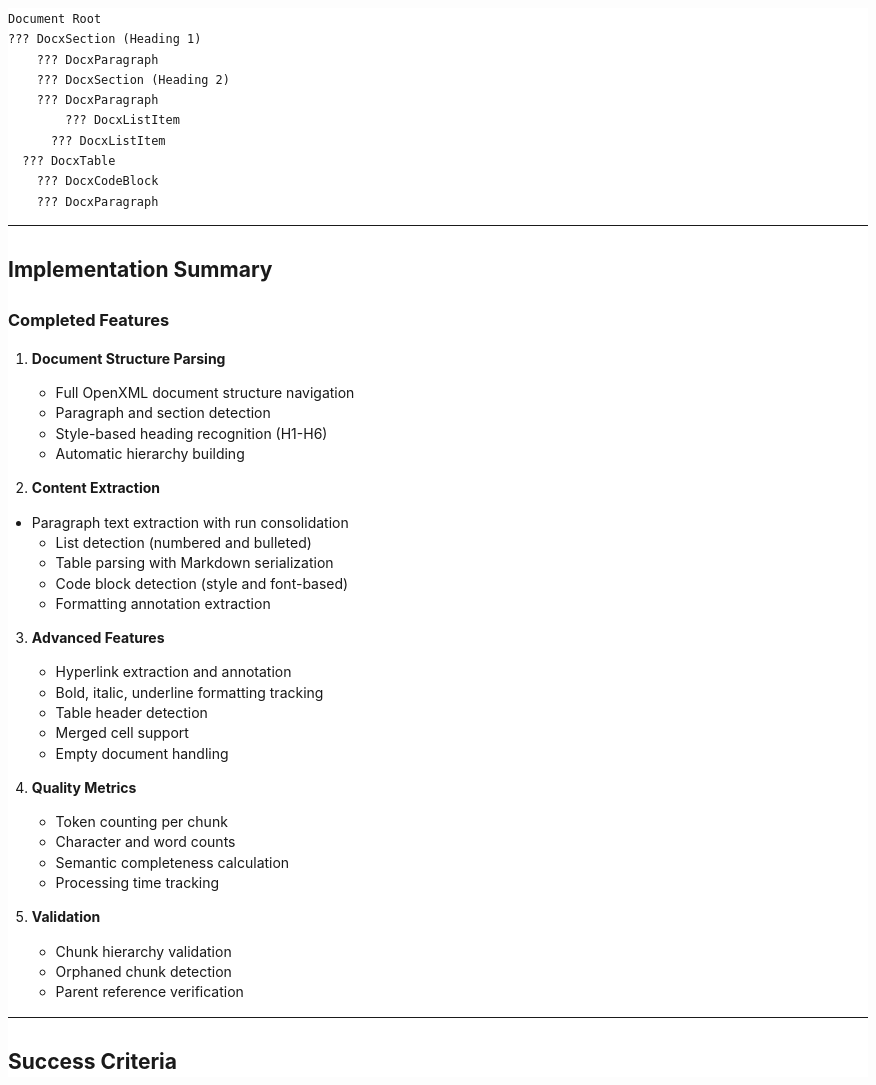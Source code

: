 ```
Document Root
??? DocxSection (Heading 1)
    ??? DocxParagraph
    ??? DocxSection (Heading 2)
    ??? DocxParagraph
        ??? DocxListItem
      ??? DocxListItem
  ??? DocxTable
    ??? DocxCodeBlock
    ??? DocxParagraph
```

---

## Implementation Summary

### Completed Features

1. **Document Structure Parsing**
   - Full OpenXML document structure navigation
   - Paragraph and section detection
   - Style-based heading recognition (H1-H6)
   - Automatic hierarchy building

2. **Content Extraction**
 - Paragraph text extraction with run consolidation
   - List detection (numbered and bulleted)
   - Table parsing with Markdown serialization
   - Code block detection (style and font-based)
   - Formatting annotation extraction

3. **Advanced Features**
   - Hyperlink extraction and annotation
   - Bold, italic, underline formatting tracking
   - Table header detection
   - Merged cell support
   - Empty document handling

4. **Quality Metrics**
   - Token counting per chunk
   - Character and word counts
   - Semantic completeness calculation
   - Processing time tracking

5. **Validation**
   - Chunk hierarchy validation
   - Orphaned chunk detection
   - Parent reference verification

---

## Success Criteria
